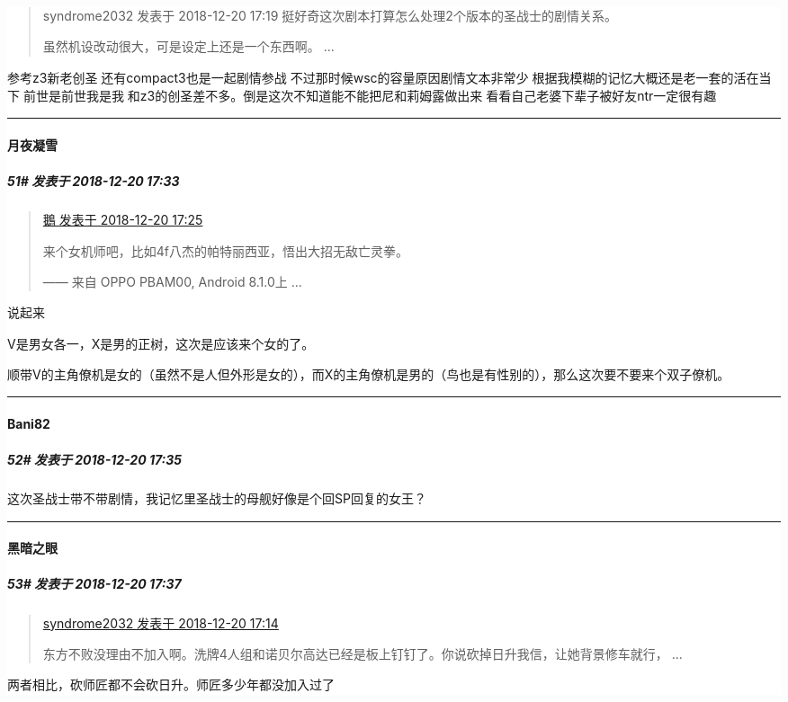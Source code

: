 <blockquote>syndrome2032 发表于 2018-12-20 17:19
挺好奇这次剧本打算怎么处理2个版本的圣战士的剧情关系。


虽然机设改动很大，可是设定上还是一个东西啊。 ...</blockquote>
参考z3新老创圣 还有compact3也是一起剧情参战 不过那时候wsc的容量原因剧情文本非常少 根据我模糊的记忆大概还是老一套的活在当下 前世是前世我是我 和z3的创圣差不多。倒是这次不知道能不能把尼和莉姆露做出来 看看自己老婆下辈子被好友ntr一定很有趣







*****

####  月夜凝雪  
##### 51#       发表于 2018-12-20 17:33



<blockquote><a href="httphttps://bbs.saraba1st.com/2b/forum.php?mod=redirect&amp;goto=findpost&amp;pid=42008794&amp;ptid=1792364" target="_blank">鵝 发表于 2018-12-20 17:25</a>

来个女机师吧，比如4f八杰的帕特丽西亚，悟出大招无敌亡灵拳。


—— 来自 OPPO PBAM00, Android 8.1.0上 ...</blockquote>
说起来

V是男女各一，X是男的正树，这次是应该来个女的了。

顺带V的主角僚机是女的（虽然不是人但外形是女的），而X的主角僚机是男的（鸟也是有性别的），那么这次要不要来个双子僚机。







*****

####  Bani82  
##### 52#       发表于 2018-12-20 17:35




这次圣战士带不带剧情，我记忆里圣战士的母舰好像是个回SP回复的女王？







*****

####  黑暗之眼  
##### 53#       发表于 2018-12-20 17:37



<blockquote><a href="httphttps://bbs.saraba1st.com/2b/forum.php?mod=redirect&amp;goto=findpost&amp;pid=42008637&amp;ptid=1792364" target="_blank">syndrome2032 发表于 2018-12-20 17:14</a>

东方不败没理由不加入啊。洗牌4人组和诺贝尔高达已经是板上钉钉了。你说砍掉日升我信，让她背景修车就行， ...</blockquote>
两者相比，砍师匠都不会砍日升。师匠多少年都没加入过了
